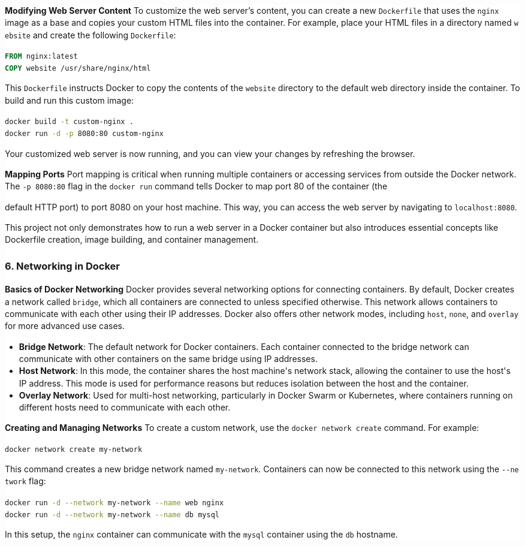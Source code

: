 **Modifying Web Server Content**
To customize the web server’s content, you can create a new `Dockerfile` that uses the `nginx` image as a base and copies your custom HTML files into the container. For example, place your HTML files in a directory named `website` and create the following `Dockerfile`:
```Dockerfile
FROM nginx:latest
COPY website /usr/share/nginx/html
```
This `Dockerfile` instructs Docker to copy the contents of the `website` directory to the default web directory inside the container. To build and run this custom image:
```bash
docker build -t custom-nginx .
docker run -d -p 8080:80 custom-nginx
```
Your customized web server is now running, and you can view your changes by refreshing the browser.

**Mapping Ports**
Port mapping is critical when running multiple containers or accessing services from outside the Docker network. The `-p 8080:80` flag in the `docker run` command tells Docker to map port 80 of the container (the

 default HTTP port) to port 8080 on your host machine. This way, you can access the web server by navigating to `localhost:8080`.

This project not only demonstrates how to run a web server in a Docker container but also introduces essential concepts like Dockerfile creation, image building, and container management.

### 6. **Networking in Docker**

**Basics of Docker Networking**
Docker provides several networking options for connecting containers. By default, Docker creates a network called `bridge`, which all containers are connected to unless specified otherwise. This network allows containers to communicate with each other using their IP addresses. Docker also offers other network modes, including `host`, `none`, and `overlay` for more advanced use cases.

- **Bridge Network**: The default network for Docker containers. Each container connected to the bridge network can communicate with other containers on the same bridge using IP addresses.
- **Host Network**: In this mode, the container shares the host machine's network stack, allowing the container to use the host's IP address. This mode is used for performance reasons but reduces isolation between the host and the container.
- **Overlay Network**: Used for multi-host networking, particularly in Docker Swarm or Kubernetes, where containers running on different hosts need to communicate with each other.

**Creating and Managing Networks**
To create a custom network, use the `docker network create` command. For example:
```bash
docker network create my-network
```
This command creates a new bridge network named `my-network`. Containers can now be connected to this network using the `--network` flag:
```bash
docker run -d --network my-network --name web nginx
docker run -d --network my-network --name db mysql
```
In this setup, the `nginx` container can communicate with the `mysql` container using the `db` hostname.
